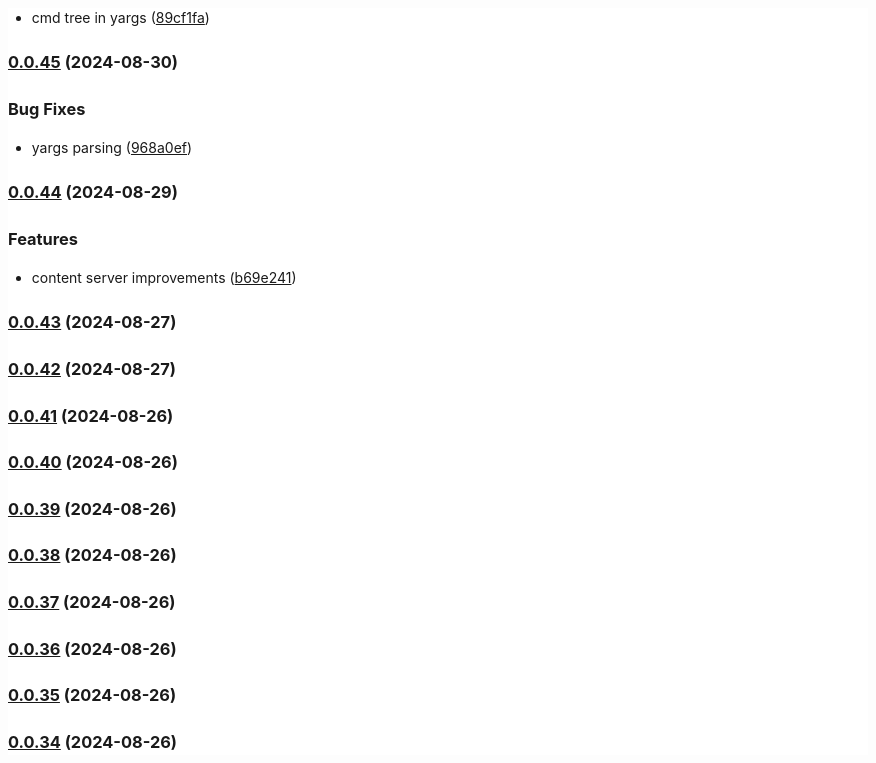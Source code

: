 * cmd tree in yargs ([89cf1fa](https://github.com/Datalayer-Storage/dig-cli/commit/89cf1fa580798c0a7d59c81acb30f0cc26c313cc))

### [0.0.45](https://github.com/Datalayer-Storage/dig-cli/compare/v0.0.44...v0.0.45) (2024-08-30)


### Bug Fixes

* yargs parsing ([968a0ef](https://github.com/Datalayer-Storage/dig-cli/commit/968a0ef65d322fc281fa52b537fd3f18f9d23a81))

### [0.0.44](https://github.com/Datalayer-Storage/dig-cli/compare/v0.0.43...v0.0.44) (2024-08-29)


### Features

* content server improvements ([b69e241](https://github.com/Datalayer-Storage/dig-cli/commit/b69e24161b00614e94d9f5d647e0b24eda86feb6))

### [0.0.43](https://github.com/Datalayer-Storage/dig-cli/compare/v0.0.42...v0.0.43) (2024-08-27)

### [0.0.42](https://github.com/Datalayer-Storage/dig-cli/compare/v0.0.41...v0.0.42) (2024-08-27)

### [0.0.41](https://github.com/Datalayer-Storage/dig-cli/compare/v0.0.40...v0.0.41) (2024-08-26)

### [0.0.40](https://github.com/Datalayer-Storage/dig-cli/compare/v0.0.39...v0.0.40) (2024-08-26)

### [0.0.39](https://github.com/Datalayer-Storage/dig-cli/compare/v0.0.38...v0.0.39) (2024-08-26)

### [0.0.38](https://github.com/Datalayer-Storage/dig-cli/compare/v0.0.37...v0.0.38) (2024-08-26)

### [0.0.37](https://github.com/Datalayer-Storage/dig-cli/compare/v0.0.36...v0.0.37) (2024-08-26)

### [0.0.36](https://github.com/Datalayer-Storage/dig-cli/compare/v0.0.35...v0.0.36) (2024-08-26)

### [0.0.35](https://github.com/Datalayer-Storage/dig-cli/compare/v0.0.34...v0.0.35) (2024-08-26)

### [0.0.34](https://github.com/Datalayer-Storage/dig-cli/compare/v0.0.33...v0.0.34) (2024-08-26)
